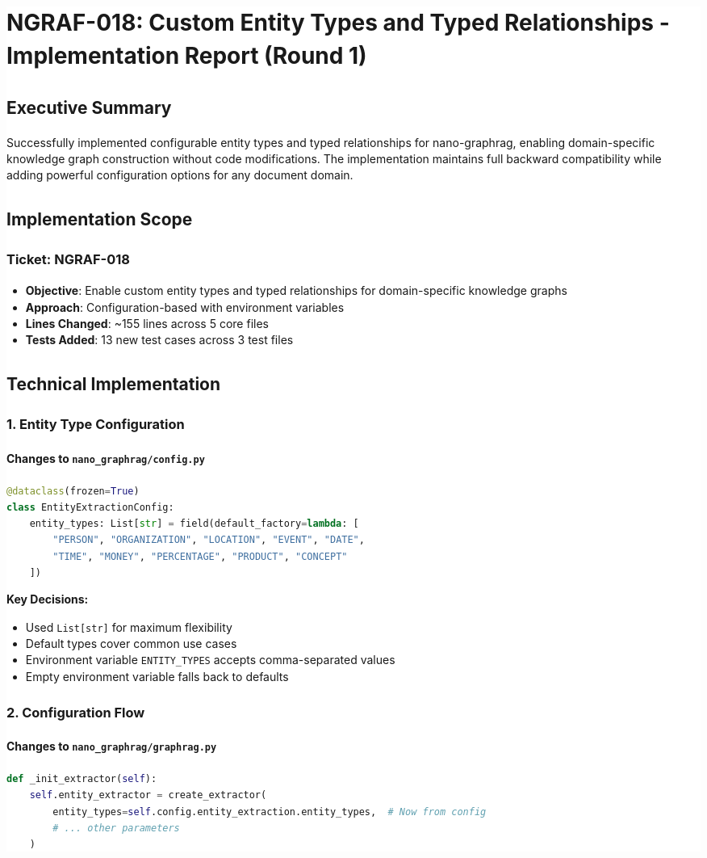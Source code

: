 # NGRAF-018: Custom Entity Types and Typed Relationships - Implementation Report (Round 1)

## Executive Summary

Successfully implemented configurable entity types and typed relationships for nano-graphrag, enabling domain-specific knowledge graph construction without code modifications. The implementation maintains full backward compatibility while adding powerful configuration options for any document domain.

## Implementation Scope

### Ticket: NGRAF-018
- **Objective**: Enable custom entity types and typed relationships for domain-specific knowledge graphs
- **Approach**: Configuration-based with environment variables
- **Lines Changed**: ~155 lines across 5 core files
- **Tests Added**: 13 new test cases across 3 test files

## Technical Implementation

### 1. Entity Type Configuration

#### Changes to `nano_graphrag/config.py`
```python
@dataclass(frozen=True)
class EntityExtractionConfig:
    entity_types: List[str] = field(default_factory=lambda: [
        "PERSON", "ORGANIZATION", "LOCATION", "EVENT", "DATE",
        "TIME", "MONEY", "PERCENTAGE", "PRODUCT", "CONCEPT"
    ])
```

**Key Decisions:**
- Used `List[str]` for maximum flexibility
- Default types cover common use cases
- Environment variable `ENTITY_TYPES` accepts comma-separated values
- Empty environment variable falls back to defaults

### 2. Configuration Flow

#### Changes to `nano_graphrag/graphrag.py`
```python
def _init_extractor(self):
    self.entity_extractor = create_extractor(
        entity_types=self.config.entity_extraction.entity_types,  # Now from config
        # ... other parameters
    )
```
